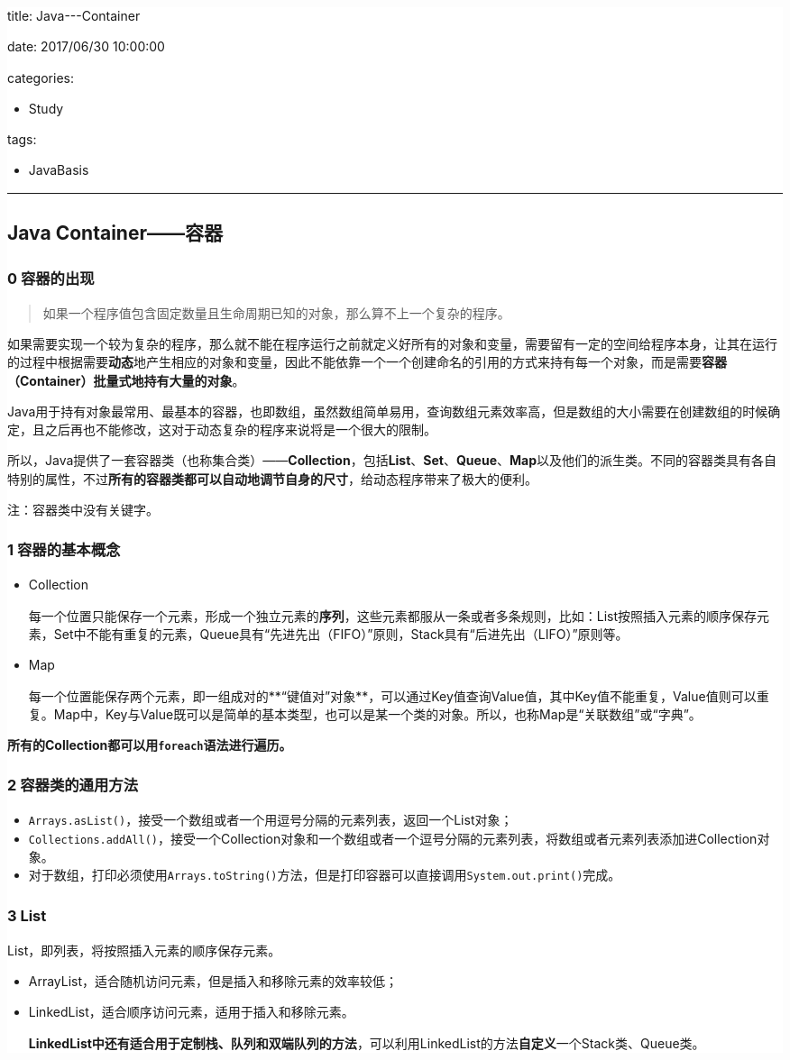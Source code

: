 title: Java---Container

date: 2017/06/30 10:00:00

categories:

- Study

tags:

- JavaBasis

---

## Java Container——容器

### 0 容器的出现

>如果一个程序值包含固定数量且生命周期已知的对象，那么算不上一个复杂的程序。

如果需要实现一个较为复杂的程序，那么就不能在程序运行之前就定义好所有的对象和变量，需要留有一定的空间给程序本身，让其在运行的过程中根据需要**动态**地产生相应的对象和变量，因此不能依靠一个一个创建命名的引用的方式来持有每一个对象，而是需要**容器（Container）批量式地持有大量的对象**。

Java用于持有对象最常用、最基本的容器，也即数组，虽然数组简单易用，查询数组元素效率高，但是数组的大小需要在创建数组的时候确定，且之后再也不能修改，这对于动态复杂的程序来说将是一个很大的限制。

所以，Java提供了一套容器类（也称集合类）——**Collection**，包括**List**、**Set**、**Queue**、**Map**以及他们的派生类。不同的容器类具有各自特别的属性，不过**所有的容器类都可以自动地调节自身的尺寸**，给动态程序带来了极大的便利。

注：容器类中没有关键字。

### 1 容器的基本概念

- Collection

  每一个位置只能保存一个元素，形成一个独立元素的**序列**，这些元素都服从一条或者多条规则，比如：List按照插入元素的顺序保存元素，Set中不能有重复的元素，Queue具有“先进先出（FIFO）”原则，Stack具有“后进先出（LIFO）”原则等。

- Map

  每一个位置能保存两个元素，即一组成对的**“键值对”对象**，可以通过Key值查询Value值，其中Key值不能重复，Value值则可以重复。Map中，Key与Value既可以是简单的基本类型，也可以是某一个类的对象。所以，也称Map是“关联数组”或“字典”。

**所有的Collection都可以用`foreach`语法进行遍历。**

### 2 容器类的通用方法

- `Arrays.asList()`，接受一个数组或者一个用逗号分隔的元素列表，返回一个List对象；
- `Collections.addAll()`，接受一个Collection对象和一个数组或者一个逗号分隔的元素列表，将数组或者元素列表添加进Collection对象。
- 对于数组，打印必须使用`Arrays.toString()`方法，但是打印容器可以直接调用`System.out.print()`完成。

### 3 List

List，即列表，将按照插入元素的顺序保存元素。

- ArrayList，适合随机访问元素，但是插入和移除元素的效率较低；

- LinkedList，适合顺序访问元素，适用于插入和移除元素。

  **LinkedList中还有适合用于定制栈、队列和双端队列的方法**，可以利用LinkedList的方法**自定义**一个Stack类、Queue类。
